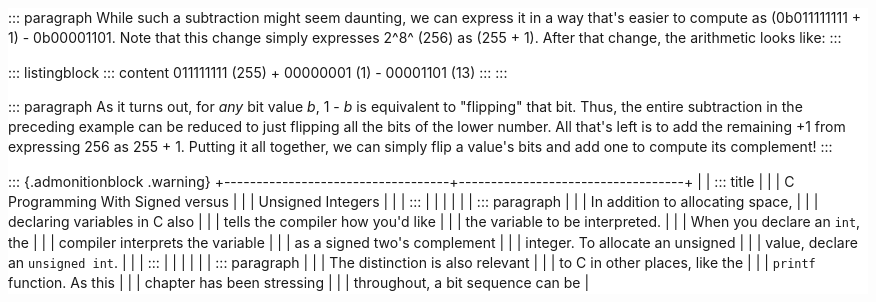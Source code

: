 ::: paragraph
While such a subtraction might seem daunting, we can express it in a way
that's easier to compute as (0b011111111 + 1) - 0b00001101. Note that
this change simply expresses 2^8^ (256) as (255 + 1). After that change,
the arithmetic looks like:
:::

::: listingblock
::: content
     011111111  (255)  + 00000001  (1)
    - 00001101   (13)
:::
:::

::: paragraph
As it turns out, for *any* bit value *b*, 1 - *b* is equivalent to
\"flipping\" that bit. Thus, the entire subtraction in the preceding
example can be reduced to just flipping all the bits of the lower
number. All that's left is to add the remaining +1 from expressing 256
as 255 + 1. Putting it all together, we can simply flip a value's bits
and add one to compute its complement!
:::

::: {.admonitionblock .warning}
+-----------------------------------+-----------------------------------+
|                                   | ::: title                         |
|                                   | C Programming With Signed versus  |
|                                   | Unsigned Integers                 |
|                                   | :::                               |
|                                   |                                   |
|                                   | ::: paragraph                     |
|                                   | In addition to allocating space,  |
|                                   | declaring variables in C also     |
|                                   | tells the compiler how you'd like |
|                                   | the variable to be interpreted.   |
|                                   | When you declare an `int`, the    |
|                                   | compiler interprets the variable  |
|                                   | as a signed two's complement      |
|                                   | integer. To allocate an unsigned  |
|                                   | value, declare an `unsigned int`. |
|                                   | :::                               |
|                                   |                                   |
|                                   | ::: paragraph                     |
|                                   | The distinction is also relevant  |
|                                   | to C in other places, like the    |
|                                   | `printf` function. As this        |
|                                   | chapter has been stressing        |
|                                   | throughout, a bit sequence can be |